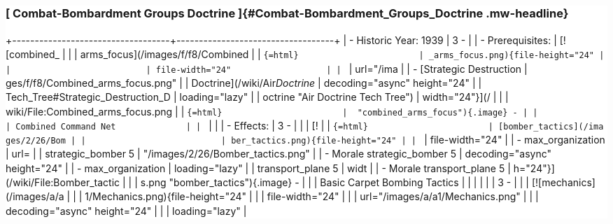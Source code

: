### [ Combat-Bombardment Groups Doctrine ]{#Combat-Bombardment_Groups_Doctrine .mw-headline}

+-----------------------------------+-----------------------------------+
| - Historic Year: 1939 | 3 - |
| - Prerequisites: | [![combined_                      |
|                                   | arms_focus](/images/f/f8/Combined |
| `{=html}                        | _arms_focus.png){file-height="24" |
|                           | file-width="24"                   |
| ` | url="/ima |
| - [Strategic Destruction | ges/f/f8/Combined_arms_focus.png" |
| Doctrine](/wiki/Air*Doctrine* | decoding="async" height="24" |
| Tech_Tree#Strategic_Destruction_D | loading="lazy" |
| octrine "Air Doctrine Tech Tree") | width="24"}](/ |
| | wiki/File:Combined_arms_focus.png |
| `{=html}                        |  "combined_arms_focus"){.image} - |
|                           | Combined Command Net              |
| ` | |
| - Effects: | 3 - |
| | [! |
| `{=html}                        | [bomber_tactics](/images/2/26/Bom |
|                           | ber_tactics.png){file-height="24" |
| ` | file-width="24" |
| - max_organization | url= |
| strategic_bomber 5 | "/images/2/26/Bomber_tactics.png" |
| - Morale strategic_bomber 5 | decoding="async" height="24" |
| - max_organization | loading="lazy" |
| transport_plane 5 | widt |
| - Morale transport_plane 5 | h="24"}](/wiki/File:Bomber_tactic |
| | s.png "bomber_tactics"){.image} - |
| | Basic Carpet Bombing Tactics |
| | |
| | 3 - |
| | [![mechanics](/images/a/a |
| | 1/Mechanics.png){file-height="24" |
| | file-width="24" |
| | url="/images/a/a1/Mechanics.png" |
| | decoding="async" height="24" |
| | loading="lazy" |
